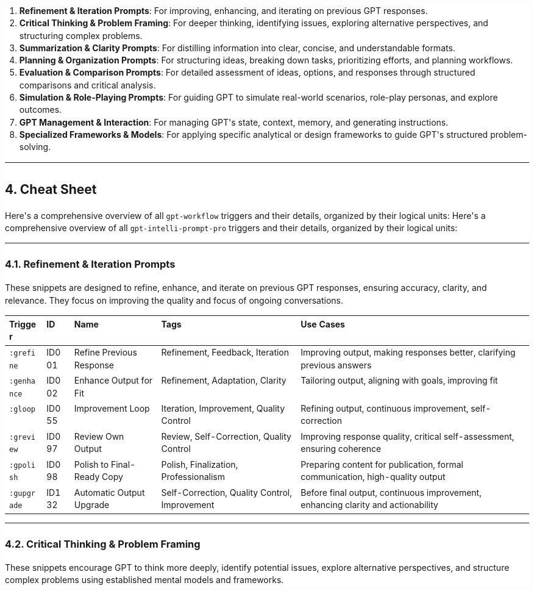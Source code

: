 1.  **Refinement & Iteration Prompts**: For improving, enhancing, and iterating on previous GPT responses.
2.  **Critical Thinking & Problem Framing**: For deeper thinking, identifying issues, exploring alternative perspectives, and structuring complex problems.
3.  **Summarization & Clarity Prompts**: For distilling information into clear, concise, and understandable formats.
4.  **Planning & Organization Prompts**: For structuring ideas, breaking down tasks, prioritizing efforts, and planning workflows.
5.  **Evaluation & Comparison Prompts**: For detailed assessment of ideas, options, and responses through structured comparisons and critical analysis.
6.  **Simulation & Role-Playing Prompts**: For guiding GPT to simulate real-world scenarios, role-play personas, and explore outcomes.
7.  **GPT Management & Interaction**: For managing GPT's state, context, memory, and generating instructions.
8.  **Specialized Frameworks & Models**: For applying specific analytical or design frameworks to guide GPT's structured problem-solving.

---

## 4. Cheat Sheet

Here's a comprehensive overview of all `gpt-workflow` triggers and their details, organized by their logical units:
Here's a comprehensive overview of all `gpt-intelli-prompt-pro` triggers and their details, organized by their logical units:

---

### 4.1. Refinement & Iteration Prompts
These snippets are designed to refine, enhance, and iterate on previous GPT responses, ensuring accuracy, clarity, and relevance. They focus on improving the quality and focus of ongoing conversations.

| Trigger | ID | Name | Tags | Use Cases |
| :--------- | :--- | :------------------------- | :---------------------------------- | :--------------------------------------------------------------------- |
| `:grefine` | ID001 | Refine Previous Response | Refinement, Feedback, Iteration | Improving output, making responses better, clarifying previous answers |
| `:genhance` | ID002 | Enhance Output for Fit | Refinement, Adaptation, Clarity | Tailoring output, aligning with goals, improving fit |
| `:gloop` | ID055 | Improvement Loop | Iteration, Improvement, Quality Control | Refining output, continuous improvement, self-correction |
| `:greview` | ID097 | Review Own Output | Review, Self-Correction, Quality Control | Improving response quality, critical self-assessment, ensuring coherence |
| `:gpolish` | ID098 | Polish to Final-Ready Copy | Polish, Finalization, Professionalism | Preparing content for publication, formal communication, high-quality output |
| `:gupgrade` | ID132 | Automatic Output Upgrade | Self-Correction, Quality Control, Improvement | Before final output, continuous improvement, enhancing clarity and actionability |

---

### 4.2. Critical Thinking & Problem Framing
These snippets encourage GPT to think more deeply, identify potential issues, explore alternative perspectives, and structure complex problems using established mental models and frameworks.
